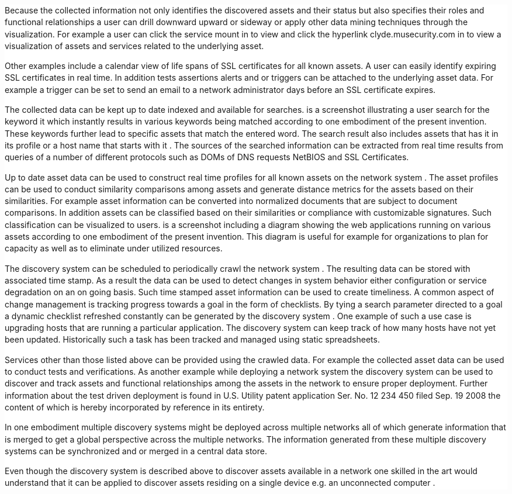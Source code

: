 Because the collected information not only identifies the discovered assets and their status but also specifies their roles and functional relationships a user can drill downward upward or sideway or apply other data mining techniques through the visualization. For example a user can click the service mount in to view and click the hyperlink clyde.musecurity.com in to view a visualization of assets and services related to the underlying asset.

Other examples include a calendar view of life spans of SSL certificates for all known assets. A user can easily identify expiring SSL certificates in real time. In addition tests assertions alerts and or triggers can be attached to the underlying asset data. For example a trigger can be set to send an email to a network administrator days before an SSL certificate expires.

The collected data can be kept up to date indexed and available for searches. is a screenshot illustrating a user search for the keyword it which instantly results in various keywords being matched according to one embodiment of the present invention. These keywords further lead to specific assets that match the entered word. The search result also includes assets that has it in its profile or a host name that starts with it . The sources of the searched information can be extracted from real time results from queries of a number of different protocols such as DOMs of DNS requests NetBIOS and SSL Certificates.

Up to date asset data can be used to construct real time profiles for all known assets on the network system . The asset profiles can be used to conduct similarity comparisons among assets and generate distance metrics for the assets based on their similarities. For example asset information can be converted into normalized documents that are subject to document comparisons. In addition assets can be classified based on their similarities or compliance with customizable signatures. Such classification can be visualized to users. is a screenshot including a diagram showing the web applications running on various assets according to one embodiment of the present invention. This diagram is useful for example for organizations to plan for capacity as well as to eliminate under utilized resources.

The discovery system can be scheduled to periodically crawl the network system . The resulting data can be stored with associated time stamp. As a result the data can be used to detect changes in system behavior either configuration or service degradation on an on going basis. Such time stamped asset information can be used to create timeliness. A common aspect of change management is tracking progress towards a goal in the form of checklists. By tying a search parameter directed to a goal a dynamic checklist refreshed constantly can be generated by the discovery system . One example of such a use case is upgrading hosts that are running a particular application. The discovery system can keep track of how many hosts have not yet been updated. Historically such a task has been tracked and managed using static spreadsheets.

Services other than those listed above can be provided using the crawled data. For example the collected asset data can be used to conduct tests and verifications. As another example while deploying a network system the discovery system can be used to discover and track assets and functional relationships among the assets in the network to ensure proper deployment. Further information about the test driven deployment is found in U.S. Utility patent application Ser. No. 12 234 450 filed Sep. 19 2008 the content of which is hereby incorporated by reference in its entirety.

In one embodiment multiple discovery systems might be deployed across multiple networks all of which generate information that is merged to get a global perspective across the multiple networks. The information generated from these multiple discovery systems can be synchronized and or merged in a central data store.

Even though the discovery system is described above to discover assets available in a network one skilled in the art would understand that it can be applied to discover assets residing on a single device e.g. an unconnected computer .
